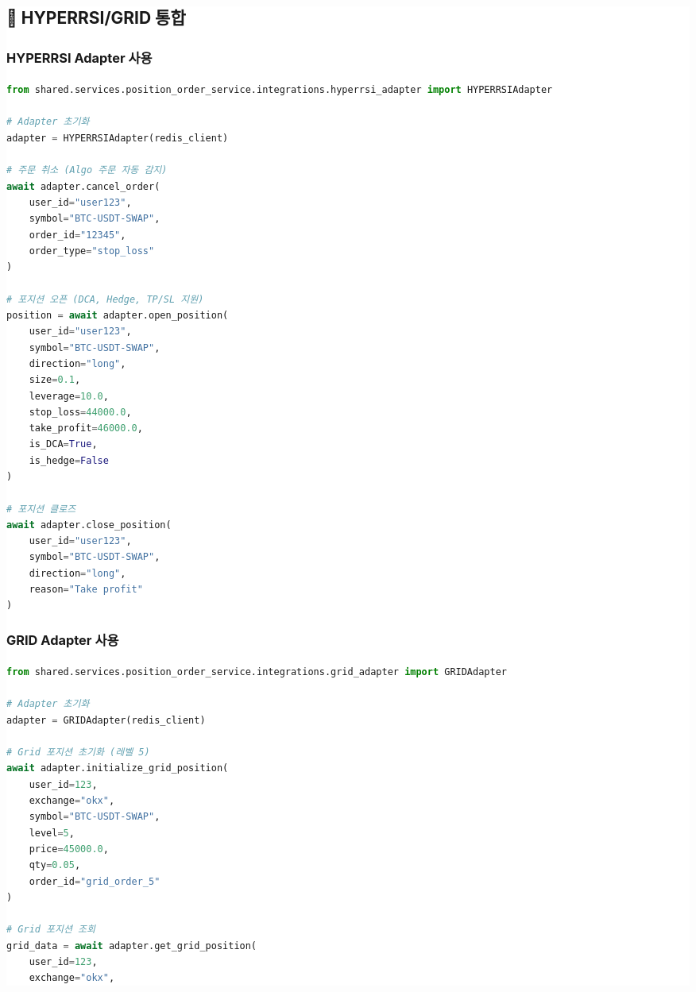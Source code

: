 
## 🧩 HYPERRSI/GRID 통합

### HYPERRSI Adapter 사용

```python
from shared.services.position_order_service.integrations.hyperrsi_adapter import HYPERRSIAdapter

# Adapter 초기화
adapter = HYPERRSIAdapter(redis_client)

# 주문 취소 (Algo 주문 자동 감지)
await adapter.cancel_order(
    user_id="user123",
    symbol="BTC-USDT-SWAP",
    order_id="12345",
    order_type="stop_loss"
)

# 포지션 오픈 (DCA, Hedge, TP/SL 지원)
position = await adapter.open_position(
    user_id="user123",
    symbol="BTC-USDT-SWAP",
    direction="long",
    size=0.1,
    leverage=10.0,
    stop_loss=44000.0,
    take_profit=46000.0,
    is_DCA=True,
    is_hedge=False
)

# 포지션 클로즈
await adapter.close_position(
    user_id="user123",
    symbol="BTC-USDT-SWAP",
    direction="long",
    reason="Take profit"
)
```

### GRID Adapter 사용

```python
from shared.services.position_order_service.integrations.grid_adapter import GRIDAdapter

# Adapter 초기화
adapter = GRIDAdapter(redis_client)

# Grid 포지션 초기화 (레벨 5)
await adapter.initialize_grid_position(
    user_id=123,
    exchange="okx",
    symbol="BTC-USDT-SWAP",
    level=5,
    price=45000.0,
    qty=0.05,
    order_id="grid_order_5"
)

# Grid 포지션 조회
grid_data = await adapter.get_grid_position(
    user_id=123,
    exchange="okx",
```